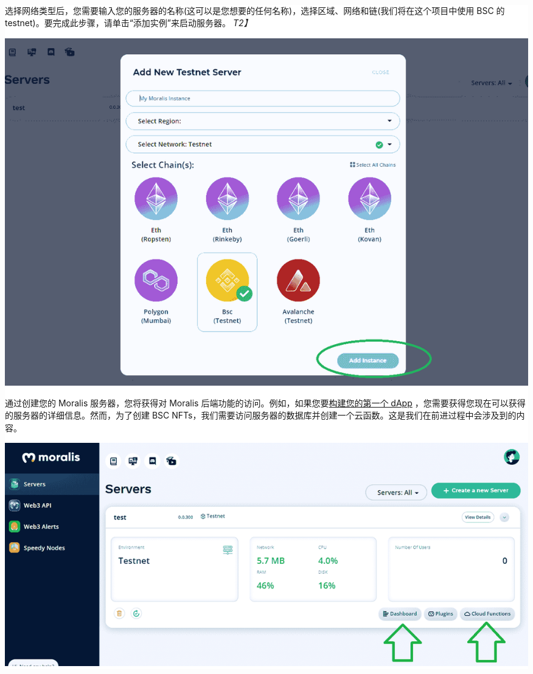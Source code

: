 选择网络类型后，您需要输入您的服务器的名称(这可以是您想要的任何名称)，选择区域、网络和链(我们将在这个项目中使用 BSC 的 testnet)。要完成此步骤，请单击“添加实例”来启动服务器。 *T2】*

![](img/827c6d09dcbb46b532883157439dba10.png)

通过创建您的 Moralis 服务器，您将获得对 Moralis 后端功能的访问。例如，如果您要[构建您的第一个 dApp](https://moralis.io/build-your-first-dapp-ethereum-tutorial/) ，您需要获得您现在可以获得的服务器的详细信息。然而，为了创建 BSC NFTs，我们需要访问服务器的数据库并创建一个云函数。这是我们在前进过程中会涉及到的内容。

![](img/792fb012dcb93433540243ec8f40f878.png)
